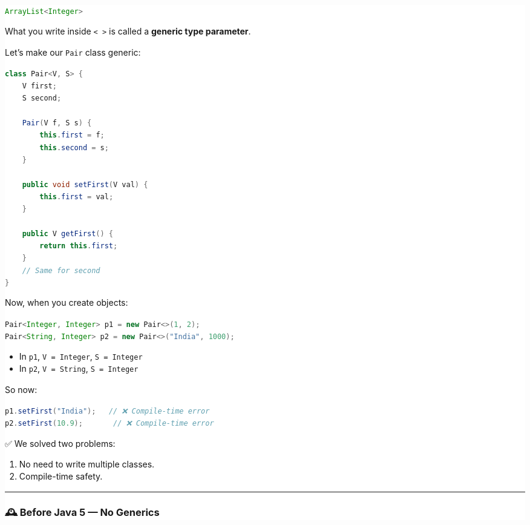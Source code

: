 ```java
ArrayList<Integer>

```

What you write inside `< >` is called a **generic type parameter**.

Let’s make our `Pair` class generic:

```java
class Pair<V, S> {
    V first;
    S second;

    Pair(V f, S s) {
        this.first = f;
        this.second = s;
    }

    public void setFirst(V val) {
        this.first = val;
    }

    public V getFirst() {
        return this.first;
    }
    // Same for second
}

```

Now, when you create objects:

```java
Pair<Integer, Integer> p1 = new Pair<>(1, 2);
Pair<String, Integer> p2 = new Pair<>("India", 1000);

```

- In `p1`, `V = Integer`, `S = Integer`
- In `p2`, `V = String`, `S = Integer`

So now:

```java
p1.setFirst("India");   // ❌ Compile-time error
p2.setFirst(10.9);       // ❌ Compile-time error

```

✅ We solved two problems:

1. No need to write multiple classes.
2. Compile-time safety.

---

### 🕰️ Before Java 5 — No Generics

